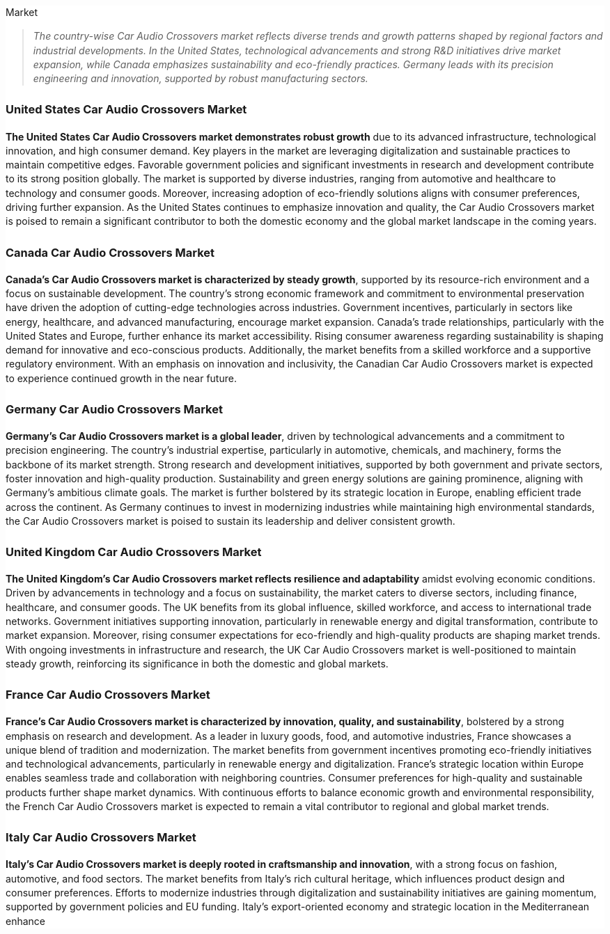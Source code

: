 Market<br /></span></h1><blockquote><p><em><span class="">The country-wise Car Audio Crossovers market reflects diverse trends and growth patterns shaped by regional factors and industrial developments. In the United States, technological advancements and strong R&amp;D initiatives drive market expansion, while Canada emphasizes sustainability and eco-friendly practices. Germany leads with its precision engineering and innovation, supported by robust manufacturing sectors.</span></em></p></blockquote><h3><strong>United States Car Audio Crossovers Market</strong></h3><p><strong>The United States Car Audio Crossovers market demonstrates robust growth</strong> due to its advanced infrastructure, technological innovation, and high consumer demand. Key players in the market are leveraging digitalization and sustainable practices to maintain competitive edges. Favorable government policies and significant investments in research and development contribute to its strong position globally. The market is supported by diverse industries, ranging from automotive and healthcare to technology and consumer goods. Moreover, increasing adoption of eco-friendly solutions aligns with consumer preferences, driving further expansion. As the United States continues to emphasize innovation and quality, the Car Audio Crossovers market is poised to remain a significant contributor to both the domestic economy and the global market landscape in the coming years.</p><h3><strong>Canada Car Audio Crossovers Market</strong></h3><p><strong>Canada&rsquo;s Car Audio Crossovers market is characterized by steady growth</strong>, supported by its resource-rich environment and a focus on sustainable development. The country&rsquo;s strong economic framework and commitment to environmental preservation have driven the adoption of cutting-edge technologies across industries. Government incentives, particularly in sectors like energy, healthcare, and advanced manufacturing, encourage market expansion. Canada&rsquo;s trade relationships, particularly with the United States and Europe, further enhance its market accessibility. Rising consumer awareness regarding sustainability is shaping demand for innovative and eco-conscious products. Additionally, the market benefits from a skilled workforce and a supportive regulatory environment. With an emphasis on innovation and inclusivity, the Canadian Car Audio Crossovers market is expected to experience continued growth in the near future.</p><h3><strong>Germany Car Audio Crossovers Market</strong></h3><p><strong>Germany&rsquo;s Car Audio Crossovers market is a global leader</strong>, driven by technological advancements and a commitment to precision engineering. The country&rsquo;s industrial expertise, particularly in automotive, chemicals, and machinery, forms the backbone of its market strength. Strong research and development initiatives, supported by both government and private sectors, foster innovation and high-quality production. Sustainability and green energy solutions are gaining prominence, aligning with Germany&rsquo;s ambitious climate goals. The market is further bolstered by its strategic location in Europe, enabling efficient trade across the continent. As Germany continues to invest in modernizing industries while maintaining high environmental standards, the Car Audio Crossovers market is poised to sustain its leadership and deliver consistent growth.</p><h3><strong>United Kingdom Car Audio Crossovers Market</strong></h3><p><strong>The United Kingdom&rsquo;s Car Audio Crossovers market reflects resilience and adaptability</strong> amidst evolving economic conditions. Driven by advancements in technology and a focus on sustainability, the market caters to diverse sectors, including finance, healthcare, and consumer goods. The UK benefits from its global influence, skilled workforce, and access to international trade networks. Government initiatives supporting innovation, particularly in renewable energy and digital transformation, contribute to market expansion. Moreover, rising consumer expectations for eco-friendly and high-quality products are shaping market trends. With ongoing investments in infrastructure and research, the UK Car Audio Crossovers market is well-positioned to maintain steady growth, reinforcing its significance in both the domestic and global markets.</p><h3><strong>France Car Audio Crossovers Market</strong></h3><p><strong>France&rsquo;s Car Audio Crossovers market is characterized by innovation, quality, and sustainability</strong>, bolstered by a strong emphasis on research and development. As a leader in luxury goods, food, and automotive industries, France showcases a unique blend of tradition and modernization. The market benefits from government incentives promoting eco-friendly initiatives and technological advancements, particularly in renewable energy and digitalization. France&rsquo;s strategic location within Europe enables seamless trade and collaboration with neighboring countries. Consumer preferences for high-quality and sustainable products further shape market dynamics. With continuous efforts to balance economic growth and environmental responsibility, the French Car Audio Crossovers market is expected to remain a vital contributor to regional and global market trends.</p><h3><strong>Italy Car Audio Crossovers Market</strong></h3><p><strong>Italy&rsquo;s Car Audio Crossovers market is deeply rooted in craftsmanship and innovation</strong>, with a strong focus on fashion, automotive, and food sectors. The market benefits from Italy&rsquo;s rich cultural heritage, which influences product design and consumer preferences. Efforts to modernize industries through digitalization and sustainability initiatives are gaining momentum, supported by government policies and EU funding. Italy&rsquo;s export-oriented economy and strategic location in the Mediterranean enhance